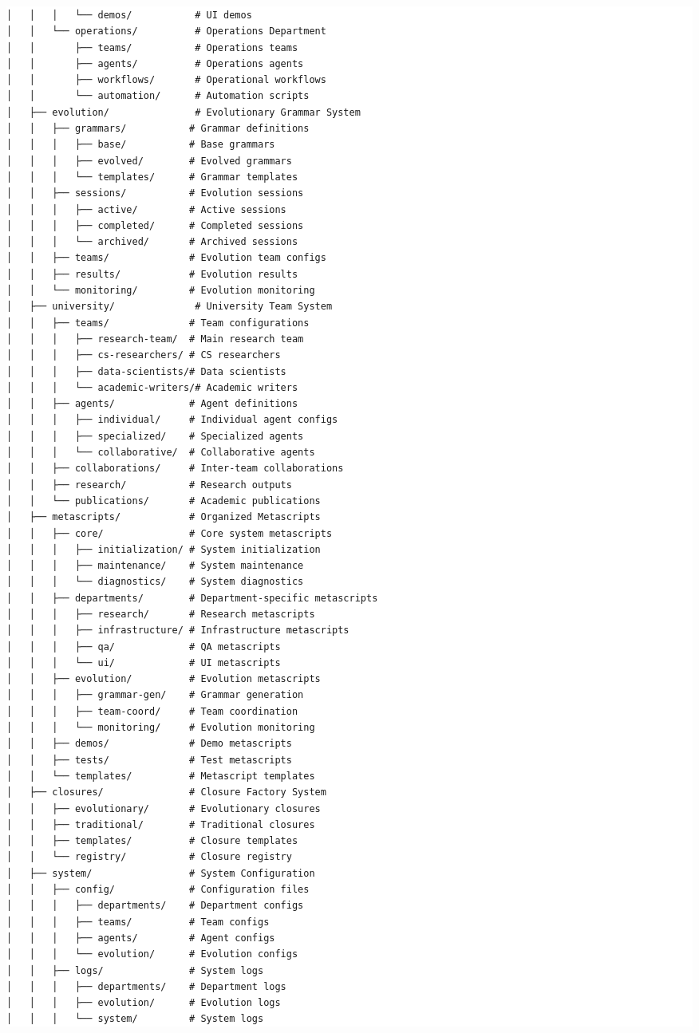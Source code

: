 ```
│   │   │   └── demos/           # UI demos
│   │   └── operations/          # Operations Department
│   │       ├── teams/           # Operations teams
│   │       ├── agents/          # Operations agents
│   │       ├── workflows/       # Operational workflows
│   │       └── automation/      # Automation scripts
│   ├── evolution/               # Evolutionary Grammar System
│   │   ├── grammars/           # Grammar definitions
│   │   │   ├── base/           # Base grammars
│   │   │   ├── evolved/        # Evolved grammars
│   │   │   └── templates/      # Grammar templates
│   │   ├── sessions/           # Evolution sessions
│   │   │   ├── active/         # Active sessions
│   │   │   ├── completed/      # Completed sessions
│   │   │   └── archived/       # Archived sessions
│   │   ├── teams/              # Evolution team configs
│   │   ├── results/            # Evolution results
│   │   └── monitoring/         # Evolution monitoring
│   ├── university/              # University Team System
│   │   ├── teams/              # Team configurations
│   │   │   ├── research-team/  # Main research team
│   │   │   ├── cs-researchers/ # CS researchers
│   │   │   ├── data-scientists/# Data scientists
│   │   │   └── academic-writers/# Academic writers
│   │   ├── agents/             # Agent definitions
│   │   │   ├── individual/     # Individual agent configs
│   │   │   ├── specialized/    # Specialized agents
│   │   │   └── collaborative/  # Collaborative agents
│   │   ├── collaborations/     # Inter-team collaborations
│   │   ├── research/           # Research outputs
│   │   └── publications/       # Academic publications
│   ├── metascripts/            # Organized Metascripts
│   │   ├── core/               # Core system metascripts
│   │   │   ├── initialization/ # System initialization
│   │   │   ├── maintenance/    # System maintenance
│   │   │   └── diagnostics/    # System diagnostics
│   │   ├── departments/        # Department-specific metascripts
│   │   │   ├── research/       # Research metascripts
│   │   │   ├── infrastructure/ # Infrastructure metascripts
│   │   │   ├── qa/             # QA metascripts
│   │   │   └── ui/             # UI metascripts
│   │   ├── evolution/          # Evolution metascripts
│   │   │   ├── grammar-gen/    # Grammar generation
│   │   │   ├── team-coord/     # Team coordination
│   │   │   └── monitoring/     # Evolution monitoring
│   │   ├── demos/              # Demo metascripts
│   │   ├── tests/              # Test metascripts
│   │   └── templates/          # Metascript templates
│   ├── closures/               # Closure Factory System
│   │   ├── evolutionary/       # Evolutionary closures
│   │   ├── traditional/        # Traditional closures
│   │   ├── templates/          # Closure templates
│   │   └── registry/           # Closure registry
│   ├── system/                 # System Configuration
│   │   ├── config/             # Configuration files
│   │   │   ├── departments/    # Department configs
│   │   │   ├── teams/          # Team configs
│   │   │   ├── agents/         # Agent configs
│   │   │   └── evolution/      # Evolution configs
│   │   ├── logs/               # System logs
│   │   │   ├── departments/    # Department logs
│   │   │   ├── evolution/      # Evolution logs
│   │   │   └── system/         # System logs
```